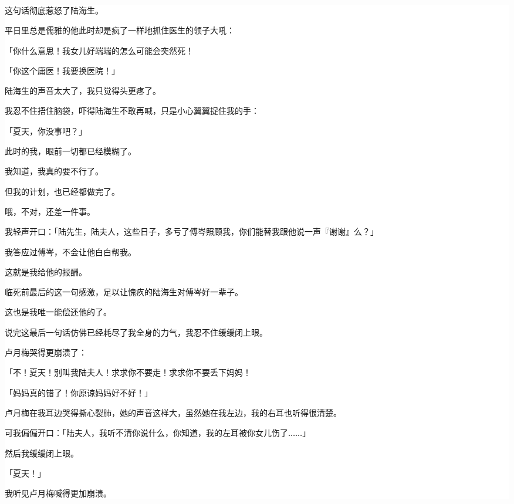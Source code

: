 这句话彻底惹怒了陆海生。


平日里总是儒雅的他此时却是疯了一样地抓住医生的领子大吼：


「你什么意思！我女儿好端端的怎么可能会突然死！


「你这个庸医！我要换医院！」


陆海生的声音太大了，我只觉得头更疼了。


我忍不住捂住脑袋，吓得陆海生不敢再喊，只是小心翼翼捉住我的手：


「夏天，你没事吧？」


此时的我，眼前一切都已经模糊了。


我知道，我真的要不行了。


但我的计划，也已经都做完了。


哦，不对，还差一件事。


我轻声开口：「陆先生，陆夫人，这些日子，多亏了傅岑照顾我，你们能替我跟他说一声『谢谢』么？」


我答应过傅岑，不会让他白白帮我。


这就是我给他的报酬。


临死前最后的这一句感激，足以让愧疚的陆海生对傅岑好一辈子。


这也是我唯一能偿还他的了。


说完这最后一句话仿佛已经耗尽了我全身的力气，我忍不住缓缓闭上眼。


卢月梅哭得更崩溃了：


「不！夏天！别叫我陆夫人！求求你不要走！求求你不要丢下妈妈！


「妈妈真的错了！你原谅妈妈好不好！」


卢月梅在我耳边哭得撕心裂肺，她的声音这样大，虽然她在我左边，我的右耳也听得很清楚。


可我偏偏开口：「陆夫人，我听不清你说什么，你知道，我的左耳被你女儿伤了……」


然后我缓缓闭上眼。


「夏天！」


我听见卢月梅喊得更加崩溃。
